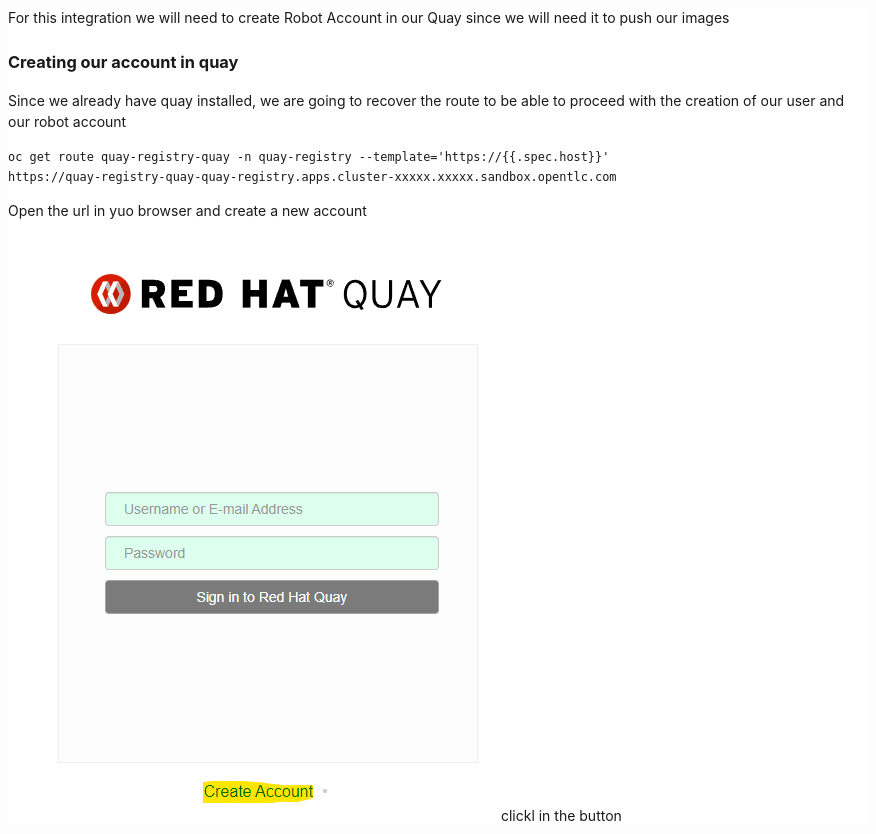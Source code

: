 For this integration we will need to create Robot Account in our Quay since we will need it to push our images 

### Creating our  account in quay 
Since we already have quay installed, we are going to recover the route to be able to proceed with the creation of our user and our robot account

```
oc get route quay-registry-quay -n quay-registry --template='https://{{.spec.host}}'
https://quay-registry-quay-quay-registry.apps.cluster-xxxxx.xxxxx.sandbox.opentlc.com
```

Open the url in yuo browser and create a new account 

![quay new account](assets/quay-new-account.png) clickl in the button 
